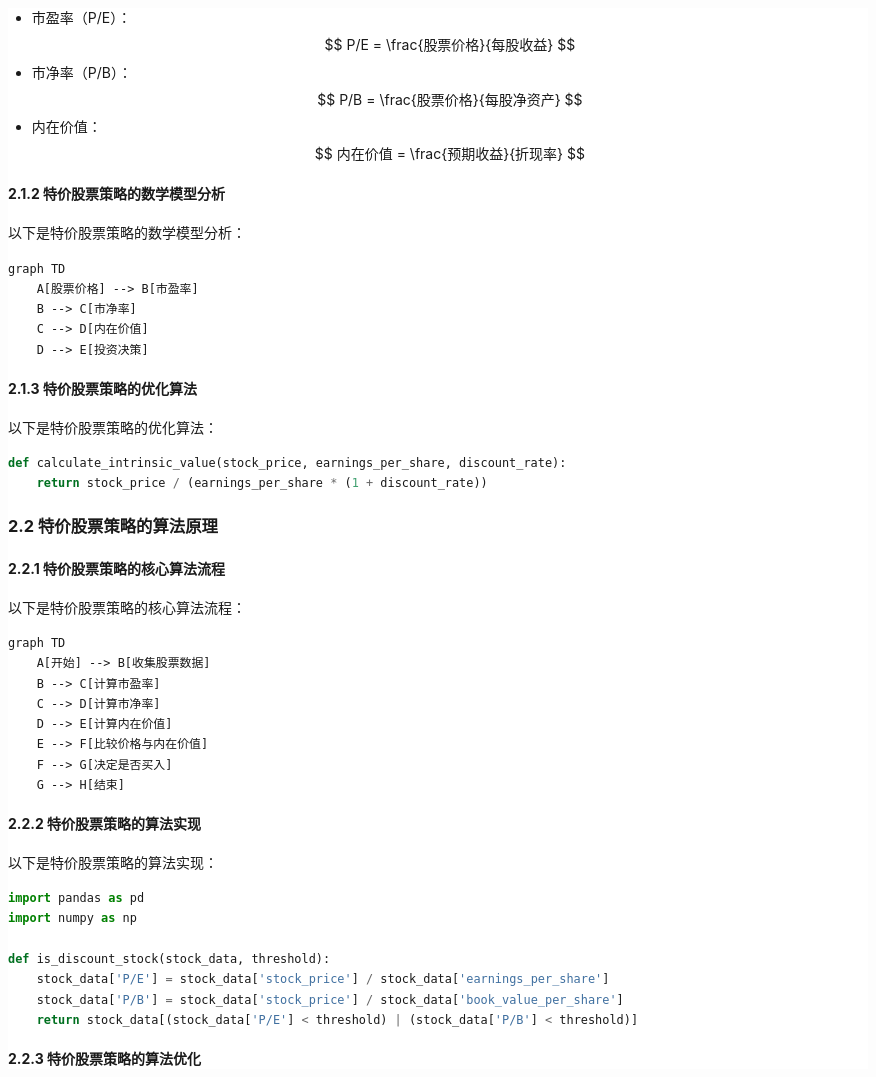 - 市盈率（P/E）：$$ P/E = \frac{股票价格}{每股收益} $$
- 市净率（P/B）：$$ P/B = \frac{股票价格}{每股净资产} $$
- 内在价值：$$ 内在价值 = \frac{预期收益}{折现率} $$

#### 2.1.2 特价股票策略的数学模型分析

以下是特价股票策略的数学模型分析：

```mermaid
graph TD
    A[股票价格] --> B[市盈率]
    B --> C[市净率]
    C --> D[内在价值]
    D --> E[投资决策]
```

#### 2.1.3 特价股票策略的优化算法

以下是特价股票策略的优化算法：

```python
def calculate_intrinsic_value(stock_price, earnings_per_share, discount_rate):
    return stock_price / (earnings_per_share * (1 + discount_rate))
```

### 2.2 特价股票策略的算法原理

#### 2.2.1 特价股票策略的核心算法流程

以下是特价股票策略的核心算法流程：

```mermaid
graph TD
    A[开始] --> B[收集股票数据]
    B --> C[计算市盈率]
    C --> D[计算市净率]
    D --> E[计算内在价值]
    E --> F[比较价格与内在价值]
    F --> G[决定是否买入]
    G --> H[结束]
```

#### 2.2.2 特价股票策略的算法实现

以下是特价股票策略的算法实现：

```python
import pandas as pd
import numpy as np

def is_discount_stock(stock_data, threshold):
    stock_data['P/E'] = stock_data['stock_price'] / stock_data['earnings_per_share']
    stock_data['P/B'] = stock_data['stock_price'] / stock_data['book_value_per_share']
    return stock_data[(stock_data['P/E'] < threshold) | (stock_data['P/B'] < threshold)]
```

#### 2.2.3 特价股票策略的算法优化
